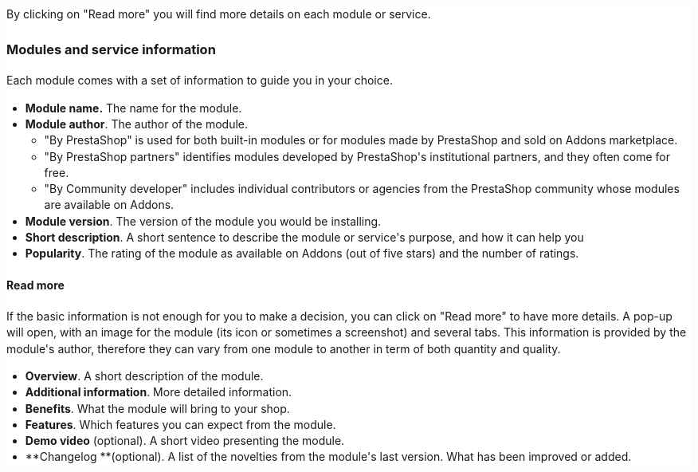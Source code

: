 By clicking on "Read more" you will find more details on each module or service.

### Modules and service information <a href="modulesselection-modulesandserviceinformation" id="modulesselection-modulesandserviceinformation"></a>

Each module comes with a set of information to guide you in your choice. 

* **Module name.** The name for the module.
* **Module author**. The author of the module. 
  * "By PrestaShop" is used for both built-in modules or for modules made by PrestaShop and sold on Addons marketplace. 
  * "By PrestaShop partners" identifies modules developed by PrestaShop's institutional partners, and they often come for free. 
  * "By Community developer" includes individual contributors or agencies from the PrestaShop community whose modules are available on Addons.
* **Module version**. The version of the module you would be installing.
* **Short description**. A short sentence to describe the module or service's purpose, and how it can help you
* **Popularity**. The rating of the module as available on Addons (out of five stars) and the number of ratings.

#### **Read more** <a href="modulesselection-readmore" id="modulesselection-readmore"></a>

If the basic information is not enough for you to make a decision, you can click on "Read more" to have more details. A pop-up will open, with an image for the module (its icon or sometimes a screenshot) and several tabs. This information is provided by the module's author, therefore they can vary from one module to another in term of both quantity and quality.

* **Overview**. A short description of the module.
* **Additional information**. More detailed information.
* **Benefits**. What the module will bring to your shop.
* **Features**. Which features you can expect from the module.
* **Demo video** (optional). A short video presenting the module.
* **Changelog **(optional). A list of the novelties from the module's last version. What has been improved or added.

